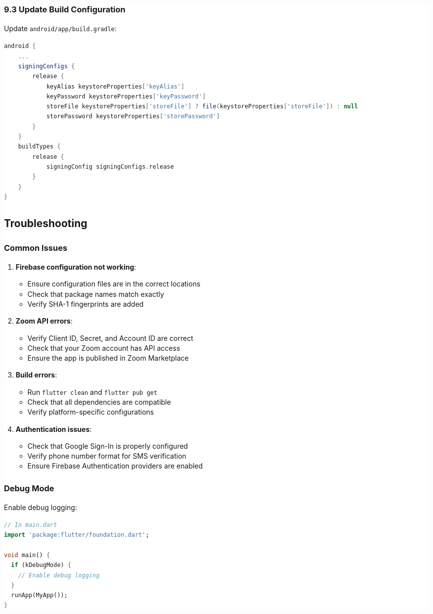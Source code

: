 ### 9.3 Update Build Configuration

Update `android/app/build.gradle`:

```gradle
android {
    ...
    signingConfigs {
        release {
            keyAlias keystoreProperties['keyAlias']
            keyPassword keystoreProperties['keyPassword']
            storeFile keystoreProperties['storeFile'] ? file(keystoreProperties['storeFile']) : null
            storePassword keystoreProperties['storePassword']
        }
    }
    buildTypes {
        release {
            signingConfig signingConfigs.release
        }
    }
}
```

## Troubleshooting

### Common Issues

1. **Firebase configuration not working**:
   - Ensure configuration files are in the correct locations
   - Check that package names match exactly
   - Verify SHA-1 fingerprints are added

2. **Zoom API errors**:
   - Verify Client ID, Secret, and Account ID are correct
   - Check that your Zoom account has API access
   - Ensure the app is published in Zoom Marketplace

3. **Build errors**:
   - Run `flutter clean` and `flutter pub get`
   - Check that all dependencies are compatible
   - Verify platform-specific configurations

4. **Authentication issues**:
   - Check that Google Sign-In is properly configured
   - Verify phone number format for SMS verification
   - Ensure Firebase Authentication providers are enabled

### Debug Mode

Enable debug logging:

```dart
// In main.dart
import 'package:flutter/foundation.dart';

void main() {
  if (kDebugMode) {
    // Enable debug logging
  }
  runApp(MyApp());
}
```
